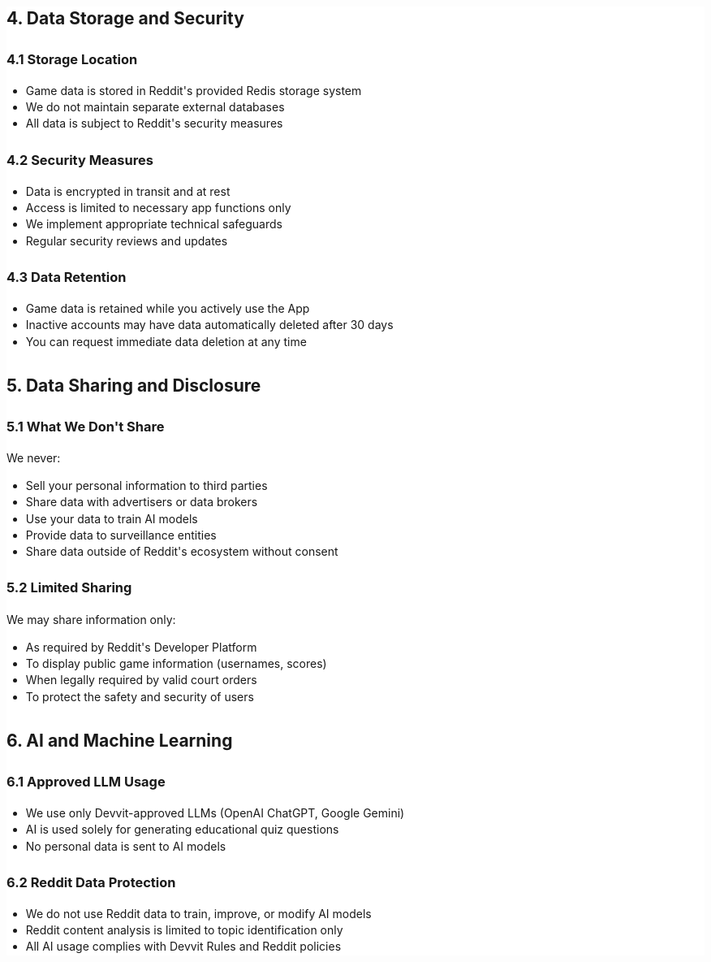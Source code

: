 ## 4. Data Storage and Security

### 4.1 Storage Location
- Game data is stored in Reddit's provided Redis storage system
- We do not maintain separate external databases
- All data is subject to Reddit's security measures

### 4.2 Security Measures
- Data is encrypted in transit and at rest
- Access is limited to necessary app functions only
- We implement appropriate technical safeguards
- Regular security reviews and updates

### 4.3 Data Retention
- Game data is retained while you actively use the App
- Inactive accounts may have data automatically deleted after 30 days
- You can request immediate data deletion at any time

## 5. Data Sharing and Disclosure

### 5.1 What We Don't Share
We never:
- Sell your personal information to third parties
- Share data with advertisers or data brokers
- Use your data to train AI models
- Provide data to surveillance entities
- Share data outside of Reddit's ecosystem without consent

### 5.2 Limited Sharing
We may share information only:
- As required by Reddit's Developer Platform
- To display public game information (usernames, scores)
- When legally required by valid court orders
- To protect the safety and security of users

## 6. AI and Machine Learning

### 6.1 Approved LLM Usage
- We use only Devvit-approved LLMs (OpenAI ChatGPT, Google Gemini)
- AI is used solely for generating educational quiz questions
- No personal data is sent to AI models

### 6.2 Reddit Data Protection
- We do not use Reddit data to train, improve, or modify AI models
- Reddit content analysis is limited to topic identification only
- All AI usage complies with Devvit Rules and Reddit policies
